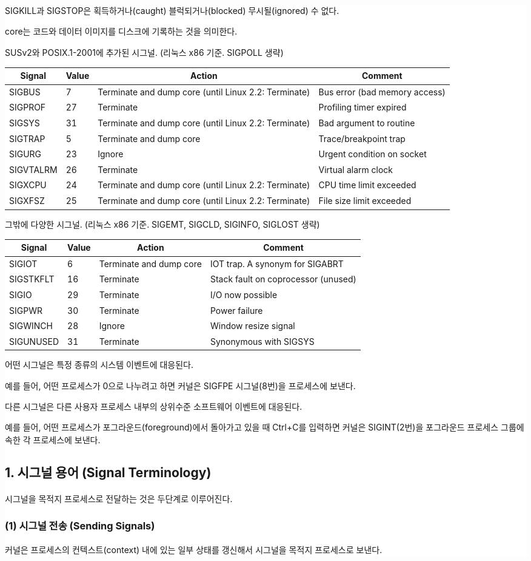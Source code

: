 SIGKILL과 SIGSTOP은 획득하거나(caught) 블럭되거나(blocked) 무시될(ignored) 수 없다.

core는 코드와 데이터 이미지를 디스크에 기록하는 것을 의미한다.

SUSv2와 POSIX.1-2001에 추가된 시그널. (리눅스 x86 기준. SIGPOLL 생략)

| Signal    | Value | Action                                               | Comment                       |
| --------- | ----- | ---------------------------------------------------- | ----------------------------- |
| SIGBUS    | 7     | Terminate and dump core (until Linux 2.2: Terminate) | Bus error (bad memory access) |
| SIGPROF   | 27    | Terminate                                            | Profiling timer expired       |
| SIGSYS    | 31    | Terminate and dump core (until Linux 2.2: Terminate) | Bad argument to routine       |
| SIGTRAP   | 5     | Terminate and dump core                              | Trace/breakpoint trap         |
| SIGURG    | 23    | Ignore                                               | Urgent condition on socket    |
| SIGVTALRM | 26    | Terminate                                            | Virtual alarm clock           |
| SIGXCPU   | 24    | Terminate and dump core (until Linux 2.2: Terminate) | CPU time limit exceeded       |
| SIGXFSZ   | 25    | Terminate and dump core (until Linux 2.2: Terminate) | File size limit exceeded      |

그밖에 다양한 시그널. (리눅스 x86 기준. SIGEMT, SIGCLD, SIGINFO, SIGLOST 생략)

| Signal    | Value | Action                  | Comment                             |
| --------- | ----- | ----------------------- | ----------------------------------- |
| SIGIOT    | 6     | Terminate and dump core | IOT trap. A synonym for SIGABRT     |
| SIGSTKFLT | 16    | Terminate               | Stack fault on coprocessor (unused) |
| SIGIO     | 29    | Terminate               | I/O now possible                    |
| SIGPWR    | 30    | Terminate               | Power failure                       |
| SIGWINCH  | 28    | Ignore                  | Window resize signal                |
| SIGUNUSED | 31    | Terminate               | Synonymous with SIGSYS              |

어떤 시그널은 특정 종류의 시스템 이벤트에 대응된다.

예를 들어, 어떤 프로세스가 0으로 나누려고 하면 커널은 SIGFPE 시그널(8번)을 프로세스에 보낸다.

다른 시그널은 다른 사용자 프로세스 내부의 상위수준 소프트웨어 이벤트에 대응된다.

예를 들어, 어떤 프로세스가 포그라운드(foreground)에서 돌아가고 있을 때 Ctrl+C를 입력하면
커널은 SIGINT(2번)을 포그라운드 프로세스 그룹에 속한 각 프로세스에 보낸다.

## 1. 시그널 용어 (Signal Terminology)

시그널을 목적지 프로세스로 전달하는 것은 두단계로 이루어진다.

### (1) 시그널 전송 (Sending Signals)

커널은 프로세스의 컨텍스트(context) 내에 있는 일부 상태를 갱신해서
시그널을 목적지 프로세스로 보낸다.
